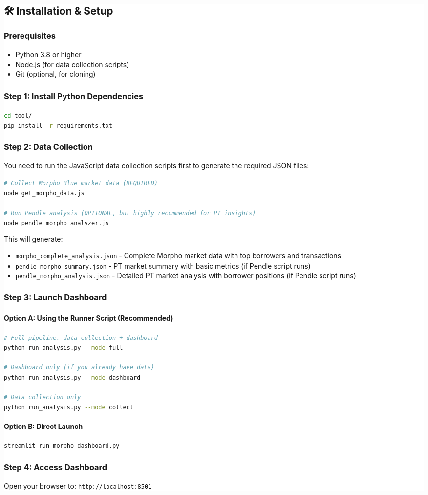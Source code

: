 ## 🛠️ Installation & Setup

### Prerequisites
- Python 3.8 or higher
- Node.js (for data collection scripts)
- Git (optional, for cloning)

### Step 1: Install Python Dependencies
```bash
cd tool/
pip install -r requirements.txt
```

### Step 2: Data Collection
You need to run the JavaScript data collection scripts first to generate the required JSON files:

```bash
# Collect Morpho Blue market data (REQUIRED)
node get_morpho_data.js

# Run Pendle analysis (OPTIONAL, but highly recommended for PT insights)
node pendle_morpho_analyzer.js
```

This will generate:
- `morpho_complete_analysis.json` - Complete Morpho market data with top borrowers and transactions
- `pendle_morpho_summary.json` - PT market summary with basic metrics (if Pendle script runs)
- `pendle_morpho_analysis.json` - Detailed PT market analysis with borrower positions (if Pendle script runs)

### Step 3: Launch Dashboard

#### Option A: Using the Runner Script (Recommended)
```bash
# Full pipeline: data collection + dashboard
python run_analysis.py --mode full

# Dashboard only (if you already have data)
python run_analysis.py --mode dashboard

# Data collection only
python run_analysis.py --mode collect
```

#### Option B: Direct Launch
```bash
streamlit run morpho_dashboard.py
```

### Step 4: Access Dashboard
Open your browser to: `http://localhost:8501`
